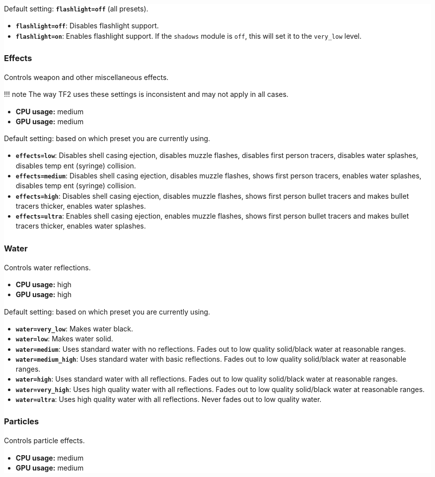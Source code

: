 Default setting: **`flashlight=off`** (all presets).

* **`flashlight=off`**: Disables flashlight support.
* **`flashlight=on`**: Enables flashlight support. If the `shadows` module is `off`, this will set it to the `very_low` level.

### Effects

Controls weapon and other miscellaneous effects.

!!! note
    The way TF2 uses these settings is inconsistent and may not apply in all cases.

* **CPU usage:** medium
* **GPU usage:** medium

Default setting: based on which preset you are currently using.

* **`effects=low`**: Disables shell casing ejection, disables muzzle flashes, disables first person tracers, disables water splashes, disables temp ent (syringe) collision.
* **`effects=medium`**: Disables shell casing ejection, disables muzzle flashes, shows first person tracers, enables water splashes, disables temp ent (syringe) collision.
* **`effects=high`**: Disables shell casing ejection, disables muzzle flashes, shows first person bullet tracers and makes bullet tracers thicker, enables water splashes.
* **`effects=ultra`**: Enables shell casing ejection, enables muzzle flashes, shows first person bullet tracers and makes bullet tracers thicker, enables water splashes.

### Water

Controls water reflections.

* **CPU usage:** high
* **GPU usage:** high

Default setting: based on which preset you are currently using.

* **`water=very_low`**: Makes water black.
* **`water=low`**: Makes water solid.
* **`water=medium`**: Uses standard water with no reflections. Fades out to low quality solid/black water at reasonable ranges.
* **`water=medium_high`**: Uses standard water with basic reflections. Fades out to low quality solid/black water at reasonable ranges.
* **`water=high`**: Uses standard water with all reflections. Fades out to low quality solid/black water at reasonable ranges.
* **`water=very_high`**: Uses high quality water with all reflections. Fades out to low quality solid/black water at reasonable ranges.
* **`water=ultra`**: Uses high quality water with all reflections. Never fades out to low quality water.

### Particles

Controls particle effects.

* **CPU usage:** medium
* **GPU usage:** medium
